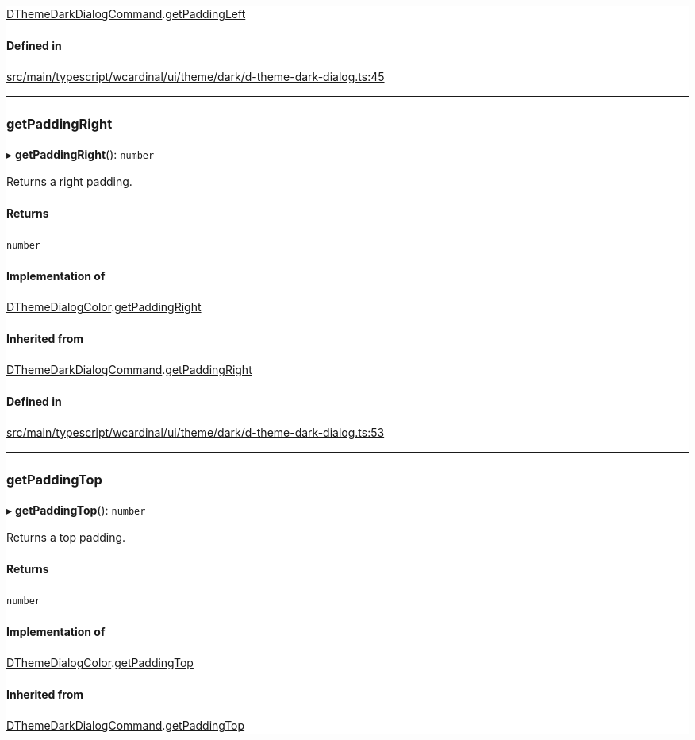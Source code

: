 [DThemeDarkDialogCommand](DThemeDarkDialogCommand.md).[getPaddingLeft](DThemeDarkDialogCommand.md#getpaddingleft)

#### Defined in

[src/main/typescript/wcardinal/ui/theme/dark/d-theme-dark-dialog.ts:45](https://github.com/winter-cardinal/winter-cardinal-ui/blob/v0.155.0/src/main/typescript/wcardinal/ui/theme/dark/d-theme-dark-dialog.ts#L45)

___

### getPaddingRight

▸ **getPaddingRight**(): `number`

Returns a right padding.

#### Returns

`number`

#### Implementation of

[DThemeDialogColor](../interfaces/DThemeDialogColor.md).[getPaddingRight](../interfaces/DThemeDialogColor.md#getpaddingright)

#### Inherited from

[DThemeDarkDialogCommand](DThemeDarkDialogCommand.md).[getPaddingRight](DThemeDarkDialogCommand.md#getpaddingright)

#### Defined in

[src/main/typescript/wcardinal/ui/theme/dark/d-theme-dark-dialog.ts:53](https://github.com/winter-cardinal/winter-cardinal-ui/blob/v0.155.0/src/main/typescript/wcardinal/ui/theme/dark/d-theme-dark-dialog.ts#L53)

___

### getPaddingTop

▸ **getPaddingTop**(): `number`

Returns a top padding.

#### Returns

`number`

#### Implementation of

[DThemeDialogColor](../interfaces/DThemeDialogColor.md).[getPaddingTop](../interfaces/DThemeDialogColor.md#getpaddingtop)

#### Inherited from

[DThemeDarkDialogCommand](DThemeDarkDialogCommand.md).[getPaddingTop](DThemeDarkDialogCommand.md#getpaddingtop)
